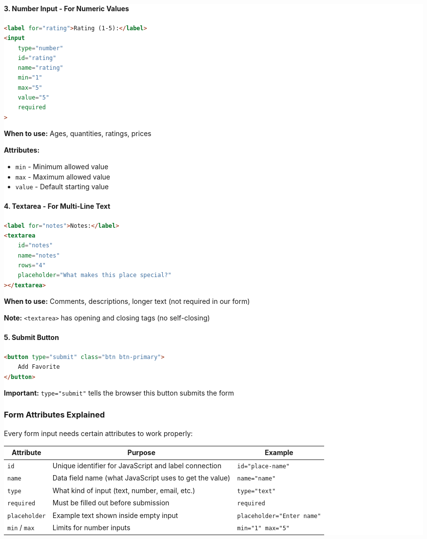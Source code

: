 #### 3. Number Input - For Numeric Values

```html
<label for="rating">Rating (1-5):</label>
<input
    type="number"
    id="rating"
    name="rating"
    min="1"
    max="5"
    value="5"
    required
>
```

**When to use:** Ages, quantities, ratings, prices

**Attributes:**
- `min` - Minimum allowed value
- `max` - Maximum allowed value
- `value` - Default starting value

#### 4. Textarea - For Multi-Line Text

```html
<label for="notes">Notes:</label>
<textarea
    id="notes"
    name="notes"
    rows="4"
    placeholder="What makes this place special?"
></textarea>
```

**When to use:** Comments, descriptions, longer text (not required in our form)

**Note:** `<textarea>` has opening and closing tags (no self-closing)

#### 5. Submit Button

```html
<button type="submit" class="btn btn-primary">
    Add Favorite
</button>
```

**Important:** `type="submit"` tells the browser this button submits the form

### Form Attributes Explained

Every form input needs certain attributes to work properly:

| Attribute | Purpose | Example |
|-----------|---------|---------|
| `id` | Unique identifier for JavaScript and label connection | `id="place-name"` |
| `name` | Data field name (what JavaScript uses to get the value) | `name="name"` |
| `type` | What kind of input (text, number, email, etc.) | `type="text"` |
| `required` | Must be filled out before submission | `required` |
| `placeholder` | Example text shown inside empty input | `placeholder="Enter name"` |
| `min` / `max` | Limits for number inputs | `min="1" max="5"` |
